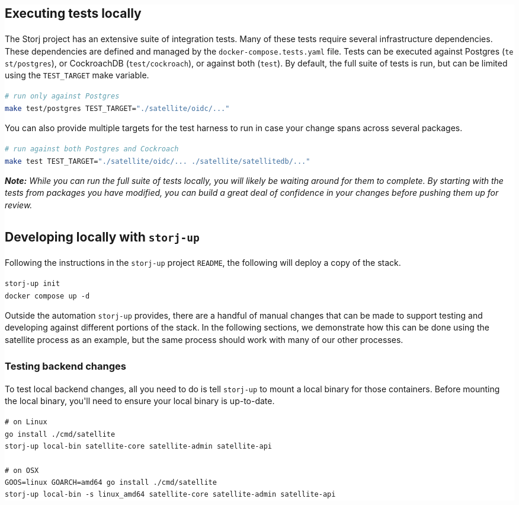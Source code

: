 ## Executing tests locally

The Storj project has an extensive suite of integration tests. Many of these tests require several infrastructure
dependencies. These dependencies are defined and managed by the `docker-compose.tests.yaml` file. Tests can be executed
against Postgres (`test/postgres`), or CockroachDB (`test/cockroach`), or against both (`test`). By default, the full
suite of tests is run, but can be limited using the `TEST_TARGET` make variable.

```sh
# run only against Postgres
make test/postgres TEST_TARGET="./satellite/oidc/..."
```

You can also provide multiple targets for the test harness to run in case your change spans across several packages.

```sh
# run against both Postgres and Cockroach
make test TEST_TARGET="./satellite/oidc/... ./satellite/satellitedb/..."
```

_**Note:** While you can run the full suite of tests locally, you will likely be waiting around for them to complete.
By starting with the tests from packages you have modified, you can build a great deal of confidence in your changes
before pushing them up for review._

## Developing locally with `storj-up`

Following the instructions in the `storj-up` project `README`, the following will deploy a copy of the stack.

```shell
storj-up init
docker compose up -d
```

Outside the automation `storj-up` provides, there are a handful of manual changes that can be made to support testing
and developing against different portions of the stack. In the following sections, we demonstrate how this can be done
using the satellite process as an example, but the same process should work with many of our other processes.

### Testing backend changes

To test local backend changes, all you need to do is tell `storj-up` to mount a local binary for those containers.
Before mounting the local binary, you'll need to ensure your local binary is up-to-date.

```shell
# on Linux
go install ./cmd/satellite      
storj-up local-bin satellite-core satellite-admin satellite-api

# on OSX
GOOS=linux GOARCH=amd64 go install ./cmd/satellite
storj-up local-bin -s linux_amd64 satellite-core satellite-admin satellite-api
```
